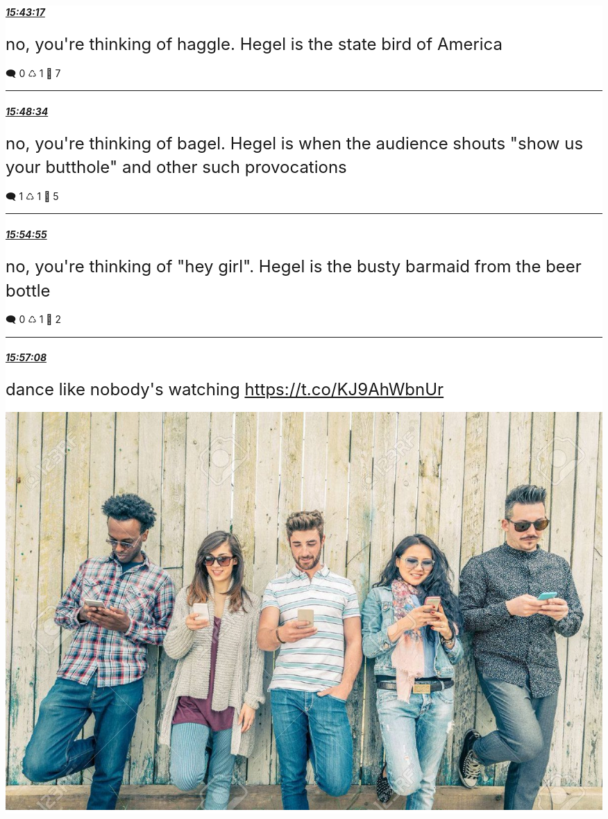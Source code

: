     
#### <a href = "https://twitter.com/deepfates/status/1349124820324139014">*15:43:17*</a>

<font size="5">no, you're thinking of haggle. Hegel is the state bird of America</font>



🗨️ 0 ♺ 1 🤍  7   

---
    
#### <a href = "https://twitter.com/deepfates/status/1349126152128921602">*15:48:34*</a>

<font size="5">no, you're thinking of bagel. Hegel is when the audience shouts "show us your butthole" and other such provocations</font>



🗨️ 1 ♺ 1 🤍  5   

---
    
#### <a href = "https://twitter.com/deepfates/status/1349127750515261443">*15:54:55*</a>

<font size="5">no, you're thinking of "hey girl". Hegel is the busty barmaid from the beer bottle</font>



🗨️ 0 ♺ 1 🤍  2   

---
    
#### <a href = "https://twitter.com/deepfates/status/1349128307187490818">*15:57:08*</a>

<font size="5">dance like nobody's watching  https://t.co/KJ9AhWbnUr</font>

![image from twitter](/images/from_twitter/ErkRBlxU0AA8QVj.jpg)